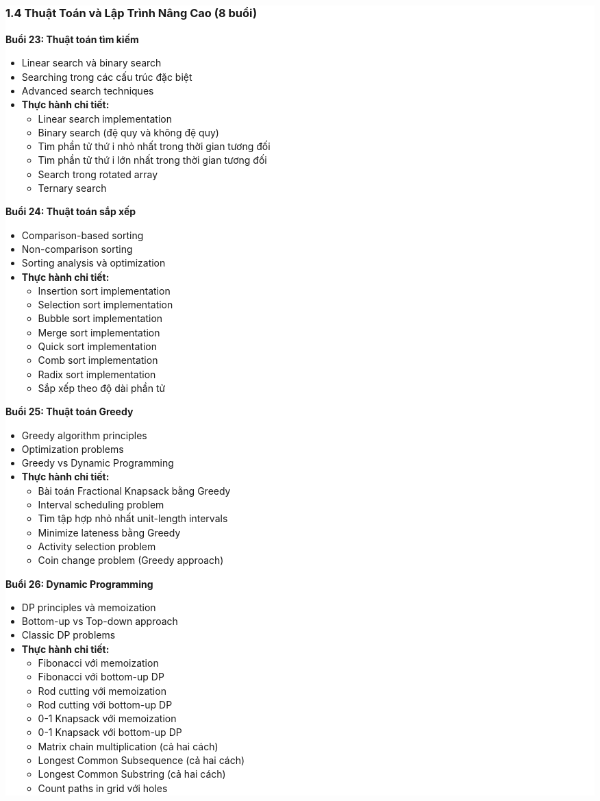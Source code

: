 ### 1.4 Thuật Toán và Lập Trình Nâng Cao (8 buổi)

**Buổi 23: Thuật toán tìm kiếm**
- Linear search và binary search
- Searching trong các cấu trúc đặc biệt
- Advanced search techniques
- **Thực hành chi tiết:**
  - Linear search implementation
  - Binary search (đệ quy và không đệ quy)
  - Tìm phần tử thứ i nhỏ nhất trong thời gian tương đối
  - Tìm phần tử thứ i lớn nhất trong thời gian tương đối
  - Search trong rotated array
  - Ternary search

**Buổi 24: Thuật toán sắp xếp**
- Comparison-based sorting
- Non-comparison sorting
- Sorting analysis và optimization
- **Thực hành chi tiết:**
  - Insertion sort implementation
  - Selection sort implementation
  - Bubble sort implementation
  - Merge sort implementation
  - Quick sort implementation
  - Comb sort implementation
  - Radix sort implementation
  - Sắp xếp theo độ dài phần tử

**Buổi 25: Thuật toán Greedy**
- Greedy algorithm principles
- Optimization problems
- Greedy vs Dynamic Programming
- **Thực hành chi tiết:**
  - Bài toán Fractional Knapsack bằng Greedy
  - Interval scheduling problem
  - Tìm tập hợp nhỏ nhất unit-length intervals
  - Minimize lateness bằng Greedy
  - Activity selection problem
  - Coin change problem (Greedy approach)

**Buổi 26: Dynamic Programming**
- DP principles và memoization
- Bottom-up vs Top-down approach
- Classic DP problems
- **Thực hành chi tiết:**
  - Fibonacci với memoization
  - Fibonacci với bottom-up DP
  - Rod cutting với memoization
  - Rod cutting với bottom-up DP
  - 0-1 Knapsack với memoization
  - 0-1 Knapsack với bottom-up DP
  - Matrix chain multiplication (cả hai cách)
  - Longest Common Subsequence (cả hai cách)
  - Longest Common Substring (cả hai cách)
  - Count paths in grid với holes
